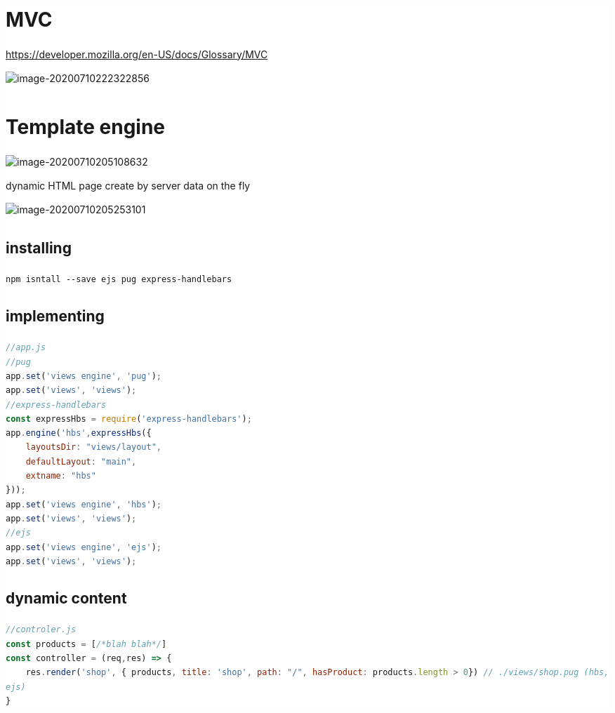 # MVC

https://developer.mozilla.org/en-US/docs/Glossary/MVC

![image-20200710222322856](assets/MVC/image-20200710222322856.png)

# Template engine

![image-20200710205108632](assets/MVC/image-20200710205108632.png)

dynamic HTML page create by server data on the fly

![image-20200710205253101](assets/MVC/image-20200710205253101.png)

## installing

`npm isntall --save ejs pug express-handlebars`

## implementing

```js
//app.js
//pug
app.set('views engine', 'pug');
app.set('views', 'views');
//express-handlebars
const expressHbs = require('express-handlebars');
app.engine('hbs',expressHbs({
    layoutsDir: "views/layout",
    defaultLayout: "main",
    extname: "hbs"
}));
app.set('views engine', 'hbs');
app.set('views', 'views');
//ejs
app.set('views engine', 'ejs');
app.set('views', 'views');
```

## dynamic content

```js
//controler.js
const products = [/*blah blah*/]
const controller = (req,res) => {
    res.render('shop', { products, title: 'shop', path: "/", hasProduct: products.length > 0}) // ./views/shop.pug (hbs, ejs) 
}
```
